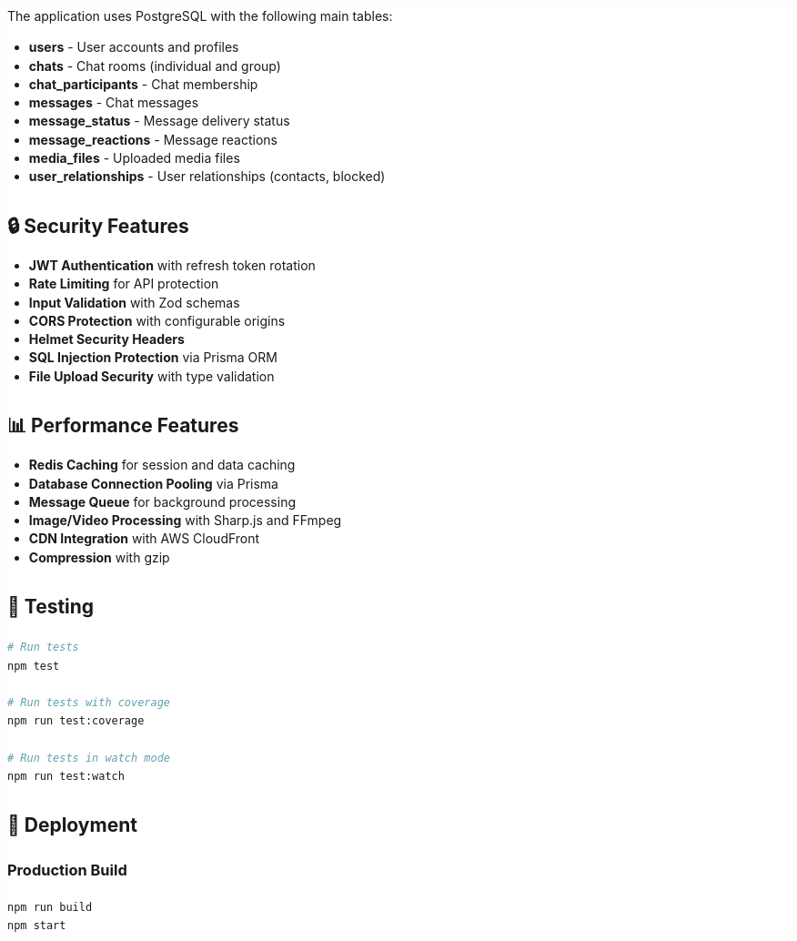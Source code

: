 The application uses PostgreSQL with the following main tables:

- **users** - User accounts and profiles
- **chats** - Chat rooms (individual and group)
- **chat_participants** - Chat membership
- **messages** - Chat messages
- **message_status** - Message delivery status
- **message_reactions** - Message reactions
- **media_files** - Uploaded media files
- **user_relationships** - User relationships (contacts, blocked)

## 🔒 Security Features

- **JWT Authentication** with refresh token rotation
- **Rate Limiting** for API protection
- **Input Validation** with Zod schemas
- **CORS Protection** with configurable origins
- **Helmet Security Headers**
- **SQL Injection Protection** via Prisma ORM
- **File Upload Security** with type validation

## 📊 Performance Features

- **Redis Caching** for session and data caching
- **Database Connection Pooling** via Prisma
- **Message Queue** for background processing
- **Image/Video Processing** with Sharp.js and FFmpeg
- **CDN Integration** with AWS CloudFront
- **Compression** with gzip

## 🧪 Testing

```bash
# Run tests
npm test

# Run tests with coverage
npm run test:coverage

# Run tests in watch mode
npm run test:watch
```

## 🚀 Deployment

### Production Build
```bash
npm run build
npm start
```
